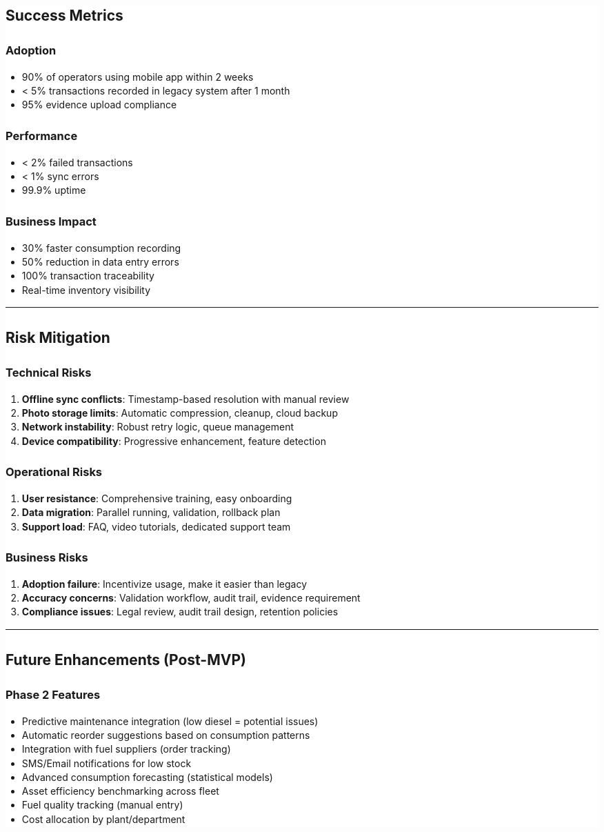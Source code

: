 
## Success Metrics

### Adoption
- 90% of operators using mobile app within 2 weeks
- < 5% transactions recorded in legacy system after 1 month
- 95% evidence upload compliance

### Performance
- < 2% failed transactions
- < 1% sync errors
- 99.9% uptime

### Business Impact
- 30% faster consumption recording
- 50% reduction in data entry errors
- 100% transaction traceability
- Real-time inventory visibility

---

## Risk Mitigation

### Technical Risks
1. **Offline sync conflicts**: Timestamp-based resolution with manual review
2. **Photo storage limits**: Automatic compression, cleanup, cloud backup
3. **Network instability**: Robust retry logic, queue management
4. **Device compatibility**: Progressive enhancement, feature detection

### Operational Risks
1. **User resistance**: Comprehensive training, easy onboarding
2. **Data migration**: Parallel running, validation, rollback plan
3. **Support load**: FAQ, video tutorials, dedicated support team

### Business Risks
1. **Adoption failure**: Incentivize usage, make it easier than legacy
2. **Accuracy concerns**: Validation workflow, audit trail, evidence requirement
3. **Compliance issues**: Legal review, audit trail design, retention policies

---

## Future Enhancements (Post-MVP)

### Phase 2 Features
- Predictive maintenance integration (low diesel = potential issues)
- Automatic reorder suggestions based on consumption patterns
- Integration with fuel suppliers (order tracking)
- SMS/Email notifications for low stock
- Advanced consumption forecasting (statistical models)
- Asset efficiency benchmarking across fleet
- Fuel quality tracking (manual entry)
- Cost allocation by plant/department
